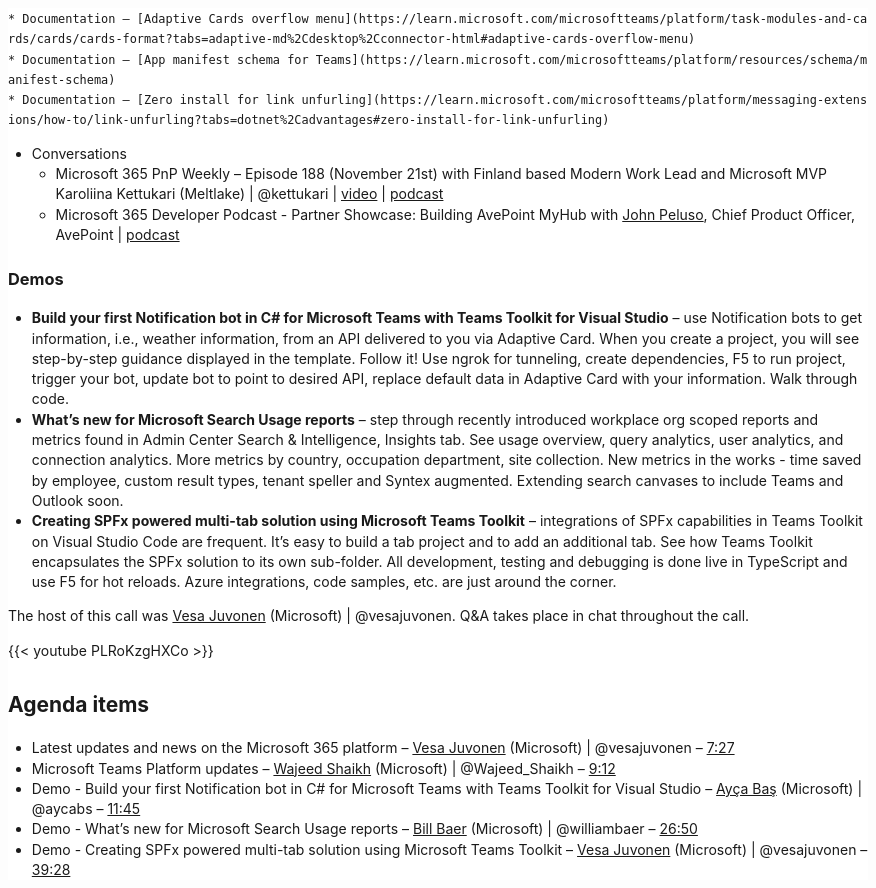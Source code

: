     * Documentation – [Adaptive Cards overflow menu](https://learn.microsoft.com/microsoftteams/platform/task-modules-and-cards/cards/cards-format?tabs=adaptive-md%2Cdesktop%2Cconnector-html#adaptive-cards-overflow-menu)
    * Documentation – [App manifest schema for Teams](https://learn.microsoft.com/microsoftteams/platform/resources/schema/manifest-schema)
    * Documentation – [Zero install for link unfurling](https://learn.microsoft.com/microsoftteams/platform/messaging-extensions/how-to/link-unfurling?tabs=dotnet%2Cadvantages#zero-install-for-link-unfurling)
* Conversations
    * Microsoft 365 PnP Weekly – Episode 188 (November 21st) with Finland based Modern Work Lead and Microsoft MVP Karoliina Kettukari (Meltlake) \| @kettukari \| [video](https://pnp.github.io/blog/microsoft-365-pnp-weekly/episode-188/) \| [podcast](https://www.podbean.com/media/share/pb-tkirn-131dfc0)
    * Microsoft 365 Developer Podcast - Partner Showcase: Building AvePoint MyHub with [John Peluso](https://www.linkedin.com/in/johnpeluso/), Chief Product Officer, AvePoint \| [podcast](https://www.m365devpodcast.com/e/partner-showcase-building-avepoint-myhub-with-john-peluso/)

### Demos

* **Build your first Notification bot in C\# for Microsoft Teams with Teams Toolkit for Visual Studio** – use Notification bots to get information, i.e., weather information, from an API delivered to you via Adaptive Card. When you create a project, you will see step-by-step guidance displayed in the template. Follow it! Use ngrok for tunneling, create dependencies, F5 to run project, trigger your bot, update bot to point to desired API, replace default data in Adaptive Card with your information. Walk through code.
* **What’s new for Microsoft Search Usage reports** – step through recently introduced workplace org scoped reports and metrics found in Admin Center Search & Intelligence, Insights tab. See usage overview, query analytics, user analytics, and connection analytics. More metrics by country, occupation department, site collection. New metrics in the works - time saved by employee, custom result types, tenant speller and Syntex augmented. Extending search canvases to include Teams and Outlook soon.
* **Creating SPFx powered multi-tab solution using Microsoft Teams Toolkit** – integrations of SPFx capabilities in Teams Toolkit on Visual Studio Code are frequent. It’s easy to build a tab project and to add an additional tab. See how Teams Toolkit encapsulates the SPFx solution to its own sub-folder. All development, testing and debugging is done live in TypeScript and use F5 for hot reloads. Azure integrations, code samples, etc. are just around the corner.

The host of this call was [Vesa Juvonen](https://twitter.com/vesajuvonen) (Microsoft) \| @vesajuvonen. Q&A takes place in chat throughout the call.

{{< youtube PLRoKzgHXCo >}}

## Agenda items

* Latest updates and news on the Microsoft 365 platform – [Vesa Juvonen](https://twitter.com/vesajuvonen) (Microsoft) \| @vesajuvonen – [7:27](https://youtu.be/PLRoKzgHXCo?t=447)
* Microsoft Teams Platform updates – [Wajeed Shaikh](https://twitter.com/Wajeed_Shaikh) (Microsoft) \| @Wajeed_Shaikh – [9:12](https://youtu.be/PLRoKzgHXCo?t=552)
* Demo - Build your first Notification bot in C\# for Microsoft Teams with Teams Toolkit for Visual Studio – [Ayça Baş](https://twitter.com/aycabs) (Microsoft) \| @aycabs – [11:45](https://youtu.be/PLRoKzgHXCo?t=705)
* Demo - What’s new for Microsoft Search Usage reports – [Bill Baer](https://twitter.com/williambaer) (Microsoft) \| @williambaer – [26:50](https://youtu.be/PLRoKzgHXCo?t=1610)
* Demo - Creating SPFx powered multi-tab solution using Microsoft Teams Toolkit – [Vesa Juvonen](https://twitter.com/vesajuvonen) (Microsoft) \| @vesajuvonen – [39:28](https://youtu.be/PLRoKzgHXCo?t=2368)
